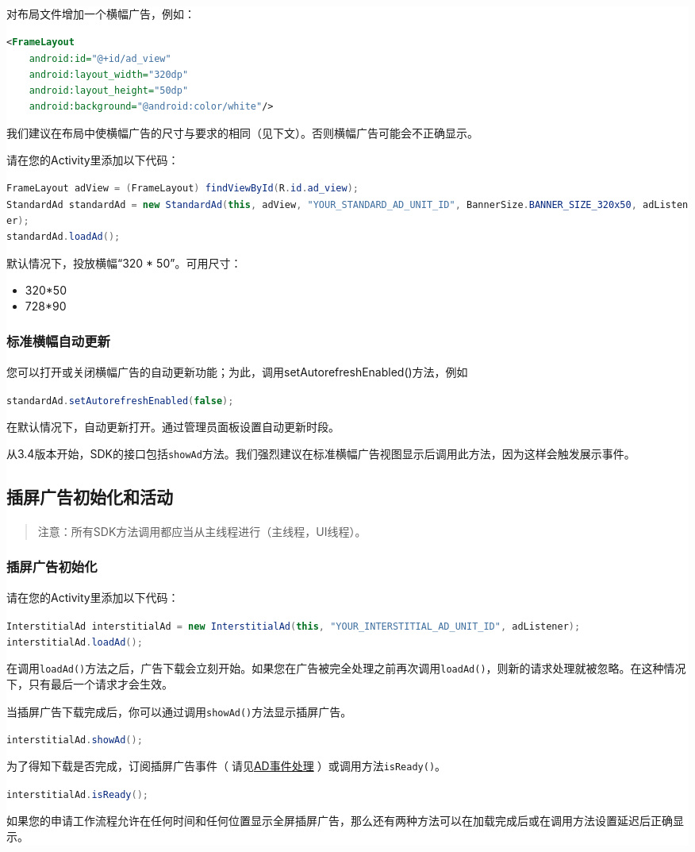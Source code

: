 对布局文件增加一个横幅广告，例如：
```xml
<FrameLayout
    android:id="@+id/ad_view"
    android:layout_width="320dp"
    android:layout_height="50dp"
    android:background="@android:color/white"/>
```
我们建议在布局中使横幅广告的尺寸与要求的相同（见下文）。否则横幅广告可能会不正确显示。

请在您的Activity里添加以下代码：
```java
FrameLayout adView = (FrameLayout) findViewById(R.id.ad_view);
StandardAd standardAd = new StandardAd(this, adView, "YOUR_STANDARD_AD_UNIT_ID", BannerSize.BANNER_SIZE_320x50, adListener);
standardAd.loadAd();
```

默认情况下，投放横幅“320 * 50”。可用尺寸：

* 320*50
* 728*90

### 标准横幅自动更新

您可以打开或关闭横幅广告的自动更新功能；为此，调用setAutorefreshEnabled()方法，例如
```java
standardAd.setAutorefreshEnabled(false);
```
在默认情况下，自动更新打开。通过管理员面板设置自动更新时段。

从3.4版本开始，SDK的接口包括`showAd`方法。我们强烈建议在标准横幅广告视图显示后调用此方法，因为这样会触发展示事件。

## 插屏广告初始化和活动 ##

> 注意：所有SDK方法调用都应当从主线程进行（主线程，UI线程）。

### 插屏广告初始化

请在您的Activity里添加以下代码：
```java
InterstitialAd interstitialAd = new InterstitialAd(this, "YOUR_INTERSTITIAL_AD_UNIT_ID", adListener);
interstitialAd.loadAd();
```
在调用`loadAd()`方法之后，广告下载会立刻开始。如果您在广告被完全处理之前再次调用`loadAd()`，则新的请求处理就被忽略。在这种情况下，只有最后一个请求才会生效。

当插屏广告下载完成后，你可以通过调用`showAd()`方法显示插屏广告。
```java
interstitialAd.showAd();
```
为了得知下载是否完成，订阅插屏广告事件（ 请见[AD事件处理](#AD事件处理) ）或调用方法`isReady()`。
```java
interstitialAd.isReady();
```
如果您的申请工作流程允许在任何时间和任何位置显示全屏插屏广告，那么还有两种方法可以在加载完成后或在调用方法设置延迟后正确显示。
